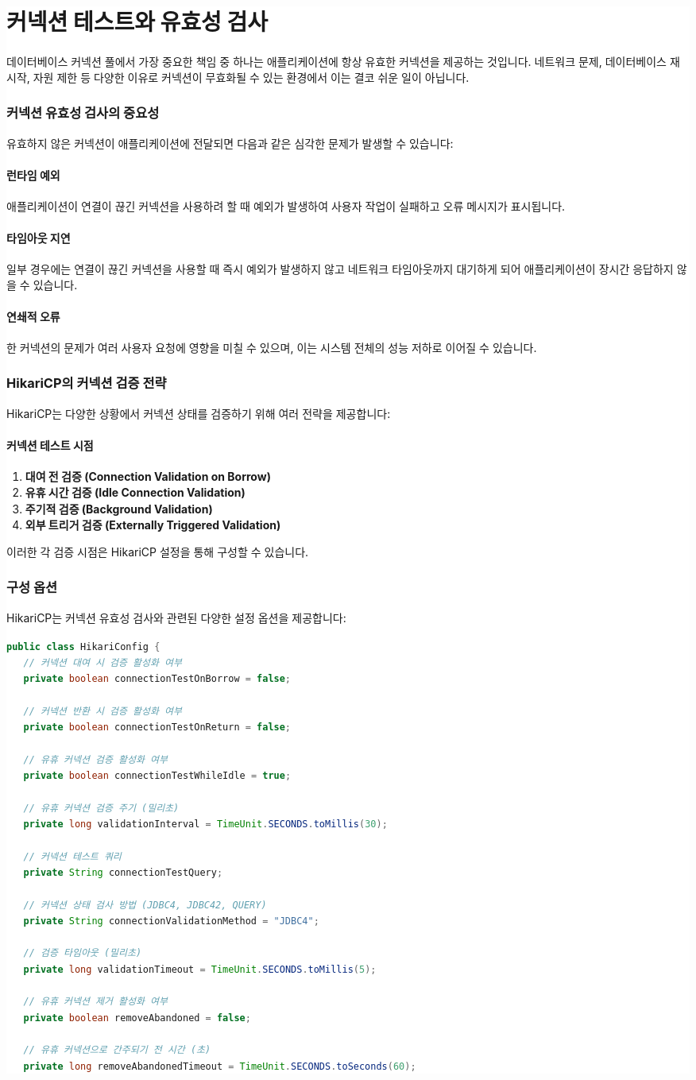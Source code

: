 # 커넥션 테스트와 유효성 검사

데이터베이스 커넥션 풀에서 가장 중요한 책임 중 하나는 애플리케이션에 항상 유효한 커넥션을 제공하는 것입니다. 네트워크 문제, 데이터베이스 재시작, 자원 제한 등 다양한 이유로 커넥션이 무효화될 수 있는 환경에서 이는 결코 쉬운 일이 아닙니다.&#x20;

### 커넥션 유효성 검사의 중요성

유효하지 않은 커넥션이 애플리케이션에 전달되면 다음과 같은 심각한 문제가 발생할 수 있습니다:

#### 런타임 예외

애플리케이션이 연결이 끊긴 커넥션을 사용하려 할 때 예외가 발생하여 사용자 작업이 실패하고 오류 메시지가 표시됩니다.

#### 타임아웃 지연

일부 경우에는 연결이 끊긴 커넥션을 사용할 때 즉시 예외가 발생하지 않고 네트워크 타임아웃까지 대기하게 되어 애플리케이션이 장시간 응답하지 않을 수 있습니다.

#### 연쇄적 오류

한 커넥션의 문제가 여러 사용자 요청에 영향을 미칠 수 있으며, 이는 시스템 전체의 성능 저하로 이어질 수 있습니다.

### HikariCP의 커넥션 검증 전략

HikariCP는 다양한 상황에서 커넥션 상태를 검증하기 위해 여러 전략을 제공합니다:

#### 커넥션 테스트 시점

1. **대여 전 검증 (Connection Validation on Borrow)**
2. **유휴 시간 검증 (Idle Connection Validation)**
3. **주기적 검증 (Background Validation)**
4. **외부 트리거 검증 (Externally Triggered Validation)**

이러한 각 검증 시점은 HikariCP 설정을 통해 구성할 수 있습니다.

### 구성 옵션

HikariCP는 커넥션 유효성 검사와 관련된 다양한 설정 옵션을 제공합니다:

```java
public class HikariConfig {
   // 커넥션 대여 시 검증 활성화 여부
   private boolean connectionTestOnBorrow = false;
   
   // 커넥션 반환 시 검증 활성화 여부
   private boolean connectionTestOnReturn = false;
   
   // 유휴 커넥션 검증 활성화 여부 
   private boolean connectionTestWhileIdle = true;
   
   // 유휴 커넥션 검증 주기 (밀리초)
   private long validationInterval = TimeUnit.SECONDS.toMillis(30);
   
   // 커넥션 테스트 쿼리
   private String connectionTestQuery;
   
   // 커넥션 상태 검사 방법 (JDBC4, JDBC42, QUERY)
   private String connectionValidationMethod = "JDBC4";
   
   // 검증 타임아웃 (밀리초)
   private long validationTimeout = TimeUnit.SECONDS.toMillis(5);
   
   // 유휴 커넥션 제거 활성화 여부
   private boolean removeAbandoned = false;
   
   // 유휴 커넥션으로 간주되기 전 시간 (초)
   private long removeAbandonedTimeout = TimeUnit.SECONDS.toSeconds(60);
```